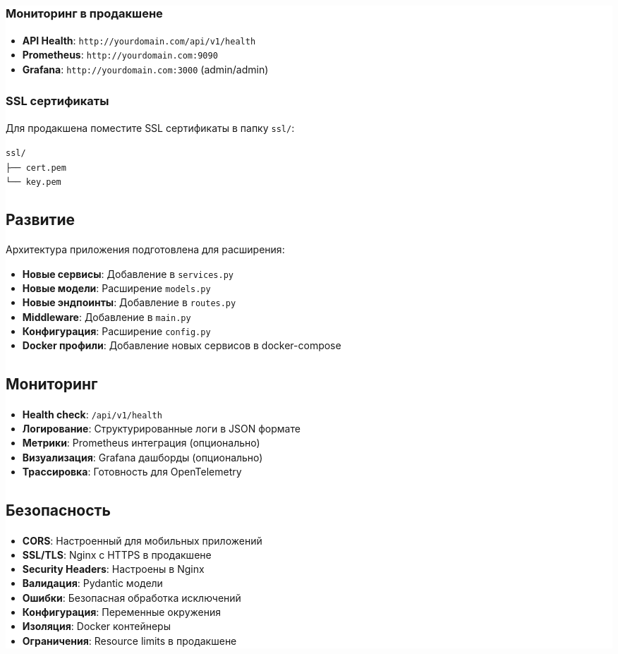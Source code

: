 ### Мониторинг в продакшене
- **API Health**: `http://yourdomain.com/api/v1/health`
- **Prometheus**: `http://yourdomain.com:9090`
- **Grafana**: `http://yourdomain.com:3000` (admin/admin)

### SSL сертификаты
Для продакшена поместите SSL сертификаты в папку `ssl/`:
```
ssl/
├── cert.pem
└── key.pem
```

## Развитие

Архитектура приложения подготовлена для расширения:

- **Новые сервисы**: Добавление в `services.py`
- **Новые модели**: Расширение `models.py`
- **Новые эндпоинты**: Добавление в `routes.py`
- **Middleware**: Добавление в `main.py`
- **Конфигурация**: Расширение `config.py`
- **Docker профили**: Добавление новых сервисов в docker-compose

## Мониторинг

- **Health check**: `/api/v1/health`
- **Логирование**: Структурированные логи в JSON формате
- **Метрики**: Prometheus интеграция (опционально)
- **Визуализация**: Grafana дашборды (опционально)
- **Трассировка**: Готовность для OpenTelemetry

## Безопасность

- **CORS**: Настроенный для мобильных приложений
- **SSL/TLS**: Nginx с HTTPS в продакшене
- **Security Headers**: Настроены в Nginx
- **Валидация**: Pydantic модели
- **Ошибки**: Безопасная обработка исключений
- **Конфигурация**: Переменные окружения
- **Изоляция**: Docker контейнеры
- **Ограничения**: Resource limits в продакшене
